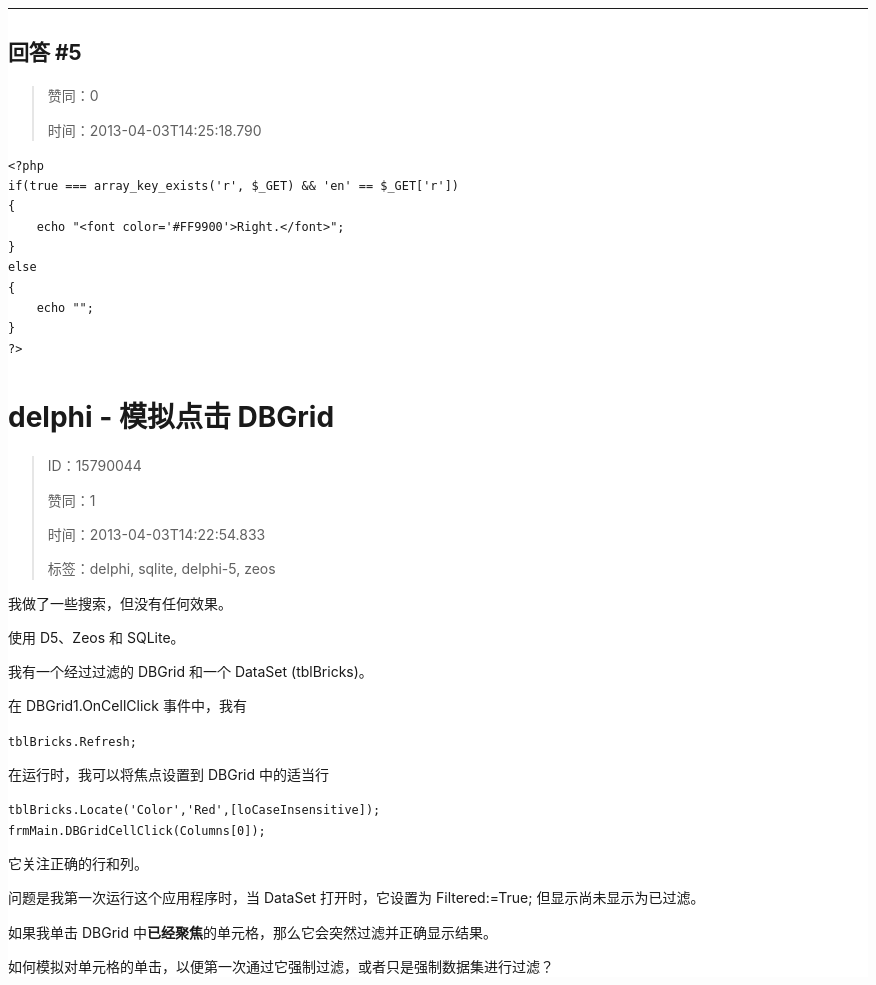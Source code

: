 * * *

## 回答 #5

> 赞同：0
> 
> 时间：2013-04-03T14:25:18.790

```
<?php
if(true === array_key_exists('r', $_GET) && 'en' == $_GET['r'])
{
    echo "<font color='#FF9900'>Right.</font>";
}
else
{
    echo "";
}
?> 
```

# delphi - 模拟点击 DBGrid

> ID：15790044
> 
> 赞同：1
> 
> 时间：2013-04-03T14:22:54.833
> 
> 标签：delphi, sqlite, delphi-5, zeos

我做了一些搜索，但没有任何效果。

使用 D5、Zeos 和 SQLite。

我有一个经过过滤的 DBGrid 和一个 DataSet (tblBricks)。

在 DBGrid1.OnCellClick 事件中，我有

```
tblBricks.Refresh; 
```

在运行时，我可以将焦点设置到 DBGrid 中的适当行

```
tblBricks.Locate('Color','Red',[loCaseInsensitive]);
frmMain.DBGridCellClick(Columns[0]); 
```

它关注正确的行和列。

问题是我第一次运行这个应用程序时，当 DataSet 打开时，它设置为 Filtered:=True; 但显示尚未显示为已过滤。

如果我单击 DBGrid 中**已经聚焦**的单元格，那么它会突然过滤并正确显示结果。

如何模拟对单元格的单击，以便第一次通过它强制过滤，或者只是强制数据集进行过滤？
